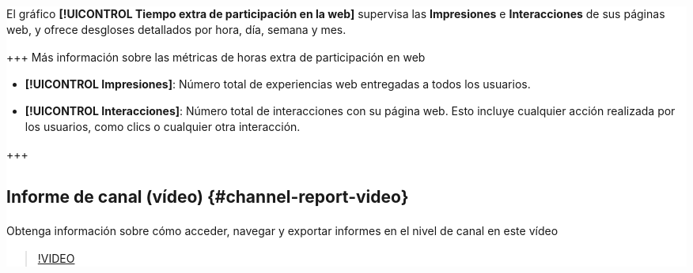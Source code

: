 El gráfico **[!UICONTROL Tiempo extra de participación en la web]** supervisa las **Impresiones** e **Interacciones** de sus páginas web, y ofrece desgloses detallados por hora, día, semana y mes.

+++ Más información sobre las métricas de horas extra de participación en web

* **[!UICONTROL Impresiones]**: Número total de experiencias web entregadas a todos los usuarios.

* **[!UICONTROL Interacciones]**: Número total de interacciones con su página web. Esto incluye cualquier acción realizada por los usuarios, como clics o cualquier otra interacción.

+++

## Informe de canal (vídeo) {#channel-report-video}

Obtenga información sobre cómo acceder, navegar y exportar informes en el nivel de canal en este vídeo

>[!VIDEO](https://video.tv.adobe.com/v/3424537?quality=12)
